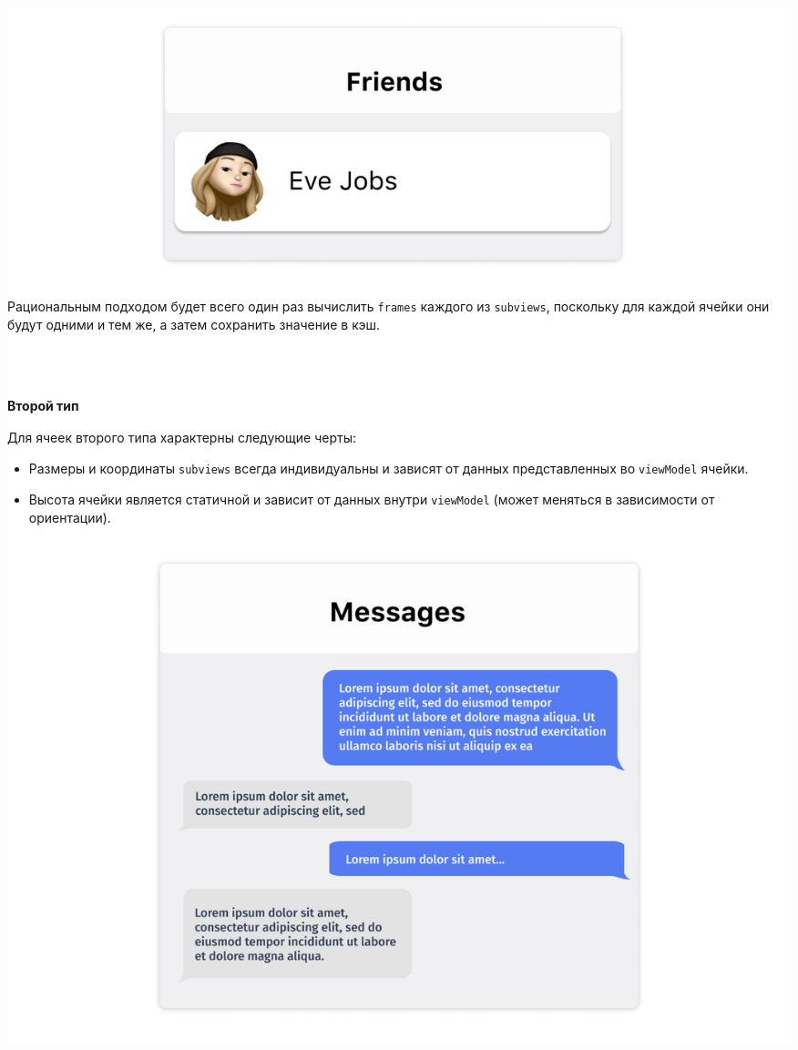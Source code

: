   <img src="Documenation/CarbonScreen/img3.png">
</p>

Рациональным подходом будет всего один раз вычислить `frames` каждого из `subviews`, поскольку для каждой ячейки они будут одними и тем же, а затем сохранить значение в кэш.<br>

<br><br>

**Второй тип**

Для ячеек второго типа характерны следующие черты:

- Размеры и координаты `subviews` всегда индивидуальны и зависят от данных представленных во `viewModel` ячейки.

- Высота ячейки является статичной и зависит от данных внутри `viewModel` 
  (может меняться в зависимости от ориентации).

<p align="center">
  <img src="Documenation/CarbonScreen/img4.png">
</p>
